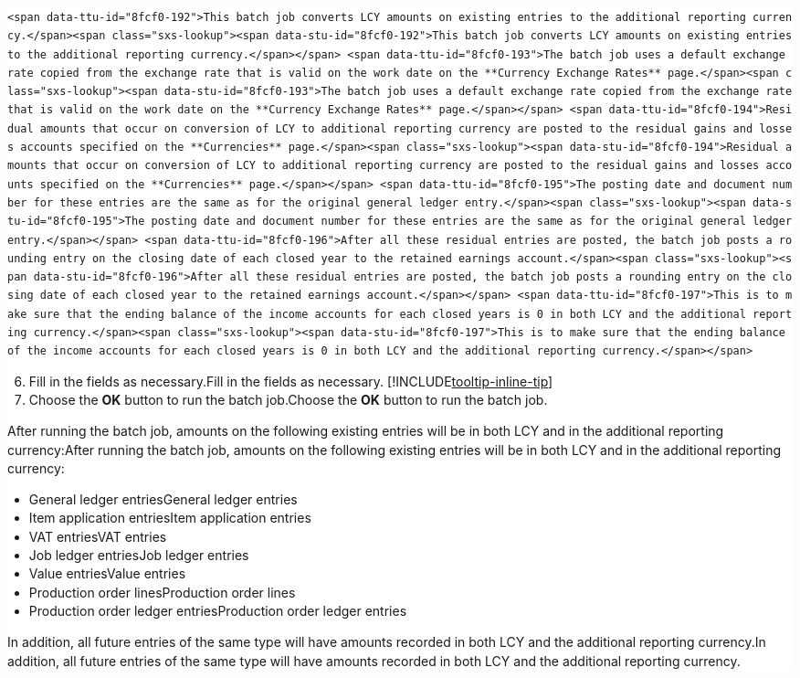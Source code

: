     <span data-ttu-id="8fcf0-192">This batch job converts LCY amounts on existing entries to the additional reporting currency.</span><span class="sxs-lookup"><span data-stu-id="8fcf0-192">This batch job converts LCY amounts on existing entries to the additional reporting currency.</span></span> <span data-ttu-id="8fcf0-193">The batch job uses a default exchange rate copied from the exchange rate that is valid on the work date on the **Currency Exchange Rates** page.</span><span class="sxs-lookup"><span data-stu-id="8fcf0-193">The batch job uses a default exchange rate copied from the exchange rate that is valid on the work date on the **Currency Exchange Rates** page.</span></span> <span data-ttu-id="8fcf0-194">Residual amounts that occur on conversion of LCY to additional reporting currency are posted to the residual gains and losses accounts specified on the **Currencies** page.</span><span class="sxs-lookup"><span data-stu-id="8fcf0-194">Residual amounts that occur on conversion of LCY to additional reporting currency are posted to the residual gains and losses accounts specified on the **Currencies** page.</span></span> <span data-ttu-id="8fcf0-195">The posting date and document number for these entries are the same as for the original general ledger entry.</span><span class="sxs-lookup"><span data-stu-id="8fcf0-195">The posting date and document number for these entries are the same as for the original general ledger entry.</span></span> <span data-ttu-id="8fcf0-196">After all these residual entries are posted, the batch job posts a rounding entry on the closing date of each closed year to the retained earnings account.</span><span class="sxs-lookup"><span data-stu-id="8fcf0-196">After all these residual entries are posted, the batch job posts a rounding entry on the closing date of each closed year to the retained earnings account.</span></span> <span data-ttu-id="8fcf0-197">This is to make sure that the ending balance of the income accounts for each closed years is 0 in both LCY and the additional reporting currency.</span><span class="sxs-lookup"><span data-stu-id="8fcf0-197">This is to make sure that the ending balance of the income accounts for each closed years is 0 in both LCY and the additional reporting currency.</span></span>
6. <span data-ttu-id="8fcf0-198">Fill in the fields as necessary.</span><span class="sxs-lookup"><span data-stu-id="8fcf0-198">Fill in the fields as necessary.</span></span> [!INCLUDE[tooltip-inline-tip](includes/tooltip-inline-tip_md.md)]      
7. <span data-ttu-id="8fcf0-199">Choose the **OK** button to run the batch job.</span><span class="sxs-lookup"><span data-stu-id="8fcf0-199">Choose the **OK** button to run the batch job.</span></span>  

<span data-ttu-id="8fcf0-200">After running the batch job, amounts on the following existing entries will be in both LCY and in the additional reporting currency:</span><span class="sxs-lookup"><span data-stu-id="8fcf0-200">After running the batch job, amounts on the following existing entries will be in both LCY and in the additional reporting currency:</span></span>  

- <span data-ttu-id="8fcf0-201">General ledger entries</span><span class="sxs-lookup"><span data-stu-id="8fcf0-201">General ledger entries</span></span>  
- <span data-ttu-id="8fcf0-202">Item application entries</span><span class="sxs-lookup"><span data-stu-id="8fcf0-202">Item application entries</span></span>  
- <span data-ttu-id="8fcf0-203">VAT entries</span><span class="sxs-lookup"><span data-stu-id="8fcf0-203">VAT entries</span></span>  
- <span data-ttu-id="8fcf0-204">Job ledger entries</span><span class="sxs-lookup"><span data-stu-id="8fcf0-204">Job ledger entries</span></span>  
- <span data-ttu-id="8fcf0-205">Value entries</span><span class="sxs-lookup"><span data-stu-id="8fcf0-205">Value entries</span></span>  
- <span data-ttu-id="8fcf0-206">Production order lines</span><span class="sxs-lookup"><span data-stu-id="8fcf0-206">Production order lines</span></span>  
- <span data-ttu-id="8fcf0-207">Production order ledger entries</span><span class="sxs-lookup"><span data-stu-id="8fcf0-207">Production order ledger entries</span></span>  

<span data-ttu-id="8fcf0-208">In addition, all future entries of the same type will have amounts recorded in both LCY and the additional reporting currency.</span><span class="sxs-lookup"><span data-stu-id="8fcf0-208">In addition, all future entries of the same type will have amounts recorded in both LCY and the additional reporting currency.</span></span>  
